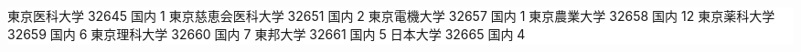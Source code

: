 <tr>
<td>東京医科大学</td>
<td>32645</td>
<td>国内</td>
<td>1</td>
</tr>

<tr>
<td>東京慈恵会医科大学</td>
<td>32651</td>
<td>国内</td>
<td>2</td>
</tr>

<tr>
<td>東京電機大学</td>
<td>32657</td>
<td>国内</td>
<td>1</td>
</tr>

<tr>
<td>東京農業大学</td>
<td>32658</td>
<td>国内</td>
<td>12</td>
</tr>

<tr>
<td>東京薬科大学</td>
<td>32659</td>
<td>国内</td>
<td>6</td>
</tr>

<tr>
<td>東京理科大学</td>
<td>32660</td>
<td>国内</td>
<td>7</td>
</tr>

<tr>
<td>東邦大学</td>
<td>32661</td>
<td>国内</td>
<td>5</td>
</tr>

<tr>
<td>日本大学</td>
<td>32665</td>
<td>国内</td>
<td>4</td>
</tr>
